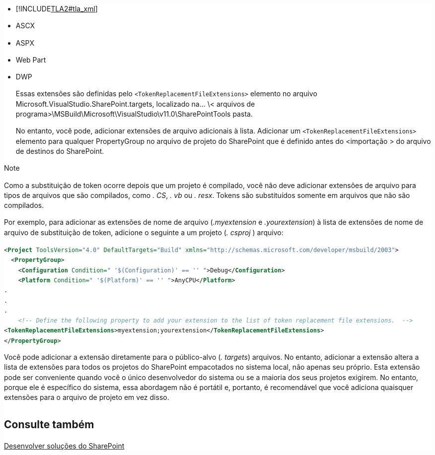 - [!INCLUDE[TLA2#tla_xml](../sharepoint/includes/tla2sharptla-xml-md.md)]  
  
- ASCX  
  
- ASPX  
  
- Web Part  
  
- DWP  
  
  Essas extensões são definidas pelo `<TokenReplacementFileExtensions>` elemento no arquivo Microsoft.VisualStudio.SharePoint.targets, localizado na... \\< arquivos de programa\>\MSBuild\Microsoft\VisualStudio\v11.0\SharePointTools pasta.  
  
  No entanto, você pode, adicionar extensões de arquivo adicionais à lista. Adicionar um `<TokenReplacementFileExtensions>` elemento para qualquer PropertyGroup no arquivo de projeto do SharePoint que é definido antes do \<importação > do arquivo de destinos do SharePoint.  
  
> [!NOTE]  
>  Como a substituição de token ocorre depois que um projeto é compilado, você não deve adicionar extensões de arquivo para tipos de arquivos que são compilados, como *. CS*, *. vb* ou *. resx*. Tokens são substituídos somente em arquivos que não são compilados.  
  
 Por exemplo, para adicionar as extensões de nome de arquivo (*.myextension* e *.yourextension*) à lista de extensões de nome de arquivo de substituição de token, adicione o seguinte a um projeto (*. csproj* ) arquivo:  
  
```xml  
<Project ToolsVersion="4.0" DefaultTargets="Build" xmlns="http://schemas.microsoft.com/developer/msbuild/2003">  
  <PropertyGroup>  
    <Configuration Condition=" '$(Configuration)' == '' ">Debug</Configuration>  
    <Platform Condition=" '$(Platform)' == '' ">AnyCPU</Platform>  
.  
.  
.  
    <!-- Define the following property to add your extension to the list of token replacement file extensions.  -->  
<TokenReplacementFileExtensions>myextension;yourextension</TokenReplacementFileExtensions>  
</PropertyGroup>  
```  
  
 Você pode adicionar a extensão diretamente para o público-alvo (*. targets*) arquivos. No entanto, adicionar a extensão altera a lista de extensões para todos os projetos do SharePoint empacotados no sistema local, não apenas seu próprio. Esta extensão pode ser conveniente quando você o único desenvolvedor do sistema ou se a maioria dos seus projetos exigirem. No entanto, porque ele é específico do sistema, essa abordagem não é portátil e, portanto, é recomendável que você adiciona quaisquer extensões para o arquivo de projeto em vez disso.  
  
## <a name="see-also"></a>Consulte também
 [Desenvolver soluções do SharePoint](../sharepoint/developing-sharepoint-solutions.md)  
  
